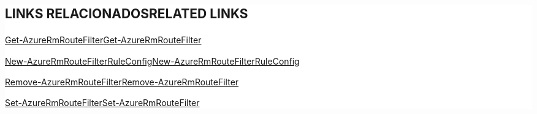 ## <span data-ttu-id="d2033-140">LINKS RELACIONADOS</span><span class="sxs-lookup"><span data-stu-id="d2033-140">RELATED LINKS</span></span>

[<span data-ttu-id="d2033-141">Get-AzureRmRouteFilter</span><span class="sxs-lookup"><span data-stu-id="d2033-141">Get-AzureRmRouteFilter</span></span>](./Get-AzureRmRouteFilter.md)

[<span data-ttu-id="d2033-142">New-AzureRmRouteFilterRuleConfig</span><span class="sxs-lookup"><span data-stu-id="d2033-142">New-AzureRmRouteFilterRuleConfig</span></span>](./New-AzureRmRouteFilterRuleConfig.md)

[<span data-ttu-id="d2033-143">Remove-AzureRmRouteFilter</span><span class="sxs-lookup"><span data-stu-id="d2033-143">Remove-AzureRmRouteFilter</span></span>](./Remove-AzureRmRouteFilter.md)

[<span data-ttu-id="d2033-144">Set-AzureRmRouteFilter</span><span class="sxs-lookup"><span data-stu-id="d2033-144">Set-AzureRmRouteFilter</span></span>](./Set-AzureRmRouteFilter.md)
